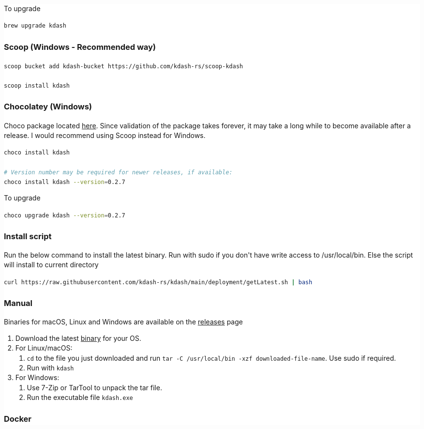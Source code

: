 To upgrade

```bash
brew upgrade kdash
```

### Scoop (Windows - Recommended way)

```bash
scoop bucket add kdash-bucket https://github.com/kdash-rs/scoop-kdash

scoop install kdash
```

### Chocolatey (Windows)

Choco package located [here](https://chocolatey.org/packages/kdash).
Since validation of the package takes forever, it may take a long while to become available after a release. I would recommend using Scoop instead for Windows.

```bash
choco install kdash

# Version number may be required for newer releases, if available:
choco install kdash --version=0.2.7
```

To upgrade

```bash
choco upgrade kdash --version=0.2.7
```

### Install script

Run the below command to install the latest binary. Run with sudo if you don't have write access to /usr/local/bin. Else the script will install to current directory

```sh
curl https://raw.githubusercontent.com/kdash-rs/kdash/main/deployment/getLatest.sh | bash
```

### Manual

Binaries for macOS, Linux and Windows are available on the [releases](https://github.com/kdash-rs/kdash/releases) page

1. Download the latest [binary](https://github.com/kdash-rs/kdash/releases) for your OS.
1. For Linux/macOS:
   1. `cd` to the file you just downloaded and run `tar -C /usr/local/bin -xzf downloaded-file-name`. Use sudo if required.
   1. Run with `kdash`
1. For Windows:
   1. Use 7-Zip or TarTool to unpack the tar file.
   1. Run the executable file `kdash.exe`

### Docker
